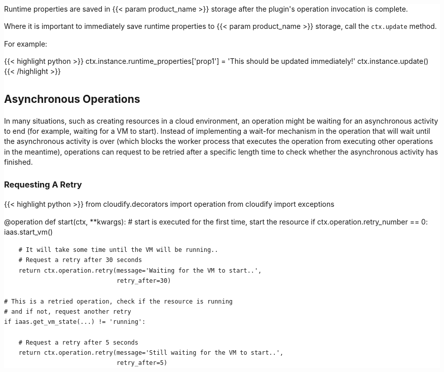 Runtime properties are saved in {{< param product_name >}} storage after the plugin's operation invocation is complete.

Where it is important to immediately save runtime properties to {{< param product_name >}} storage, call the `ctx.update` method.

For example:

{{< highlight  python >}}
ctx.instance.runtime_properties['prop1'] = 'This should be updated immediately!'
ctx.instance.update()
{{< /highlight >}}

## Asynchronous Operations

In many situations, such as creating resources in a cloud environment, an operation might be waiting for an asynchronous activity to end (for example, waiting for a VM to start).
Instead of implementing a wait-for mechanism in the operation that will wait until the asynchronous activity is over (which blocks the worker process that executes the operation
from executing other operations in the meantime), operations can request to be retried after a specific length time to check whether the asynchronous activity
has finished.

### Requesting A Retry

{{< highlight  python >}}
from cloudify.decorators import operation
from cloudify import exceptions

@operation
def start(ctx, **kwargs):
    # start is executed for the first time, start the resource
    if ctx.operation.retry_number == 0:
        iaas.start_vm()

        # It will take some time until the VM will be running..
        # Request a retry after 30 seconds
        return ctx.operation.retry(message='Waiting for the VM to start..',
                                   retry_after=30)

    # This is a retried operation, check if the resource is running
    # and if not, request another retry
    if iaas.get_vm_state(...) != 'running':

        # Request a retry after 5 seconds
        return ctx.operation.retry(message='Still waiting for the VM to start..',
                                   retry_after=5)

